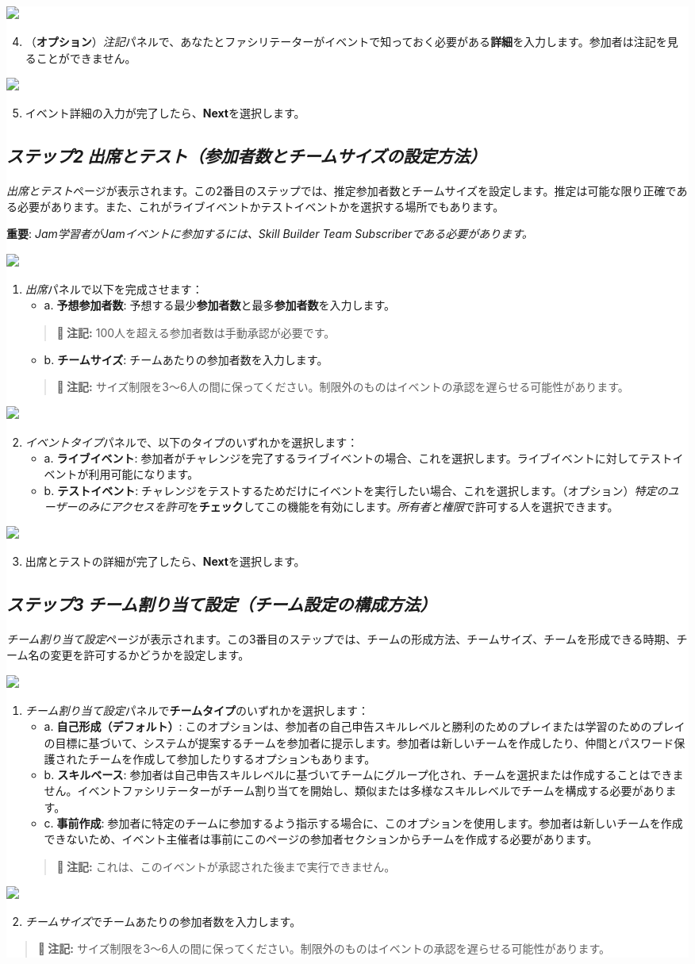![](../../images/jam-team-assignment-settings.jpeg)

4. （**オプション**）*注記*パネルで、あなたとファシリテーターがイベントで知っておく必要がある**詳細**を入力します。参加者は注記を見ることができません。

![](../../images/jam-team-assignment-settings.jpeg)

5. イベント詳細の入力が完了したら、**Next**を選択します。

## *ステップ2 出席とテスト（参加者数とチームサイズの設定方法）*

*出席とテスト*ページが表示されます。この2番目のステップでは、推定参加者数とチームサイズを設定します。推定は可能な限り正確である必要があります。また、これがライブイベントかテストイベントかを選択する場所でもあります。

**重要**: *Jam学習者がJamイベントに参加するには、Skill Builder Team Subscriberである必要があります。*

![](../../images/jam-event-attendance-settings.jpeg)

1. *出席*パネルで以下を完成させます：
	- a. **予想参加者数**: 予想する最少**参加者数**と最多**参加者数**を入力します。
	> **📝 注記:** 100人を超える参加者数は手動承認が必要です。
	- b. **チームサイズ**: チームあたりの参加者数を入力します。
	> **📝 注記:** サイズ制限を3〜6人の間に保ってください。制限外のものはイベントの承認を遅らせる可能性があります。

![](../../images/jam-event-attendance-settings.jpeg)

2. *イベントタイプ*パネルで、以下のタイプのいずれかを選択します：
	- a. **ライブイベント**: 参加者がチャレンジを完了するライブイベントの場合、これを選択します。ライブイベントに対してテストイベントが利用可能になります。
	- b. **テストイベント**: チャレンジをテストするためだけにイベントを実行したい場合、これを選択します。（オプション）*特定のユーザーのみにアクセスを許可*を**チェック**してこの機能を有効にします。*所有者と権限*で許可する人を選択できます。

![](../../images/jam-team-assignment-settings.jpeg)

3. 出席とテストの詳細が完了したら、**Next**を選択します。

## *ステップ3 チーム割り当て設定（チーム設定の構成方法）*

*チーム割り当て設定*ページが表示されます。この3番目のステップでは、チームの形成方法、チームサイズ、チームを形成できる時期、チーム名の変更を許可するかどうかを設定します。

![](../../images/jam-team-assignment-settings.jpeg)

1. *チーム割り当て設定*パネルで**チームタイプ**のいずれかを選択します：
	- a. **自己形成（デフォルト）**: このオプションは、参加者の自己申告スキルレベルと勝利のためのプレイまたは学習のためのプレイの目標に基づいて、システムが提案するチームを参加者に提示します。参加者は新しいチームを作成したり、仲間とパスワード保護されたチームを作成して参加したりするオプションもあります。
	- b. **スキルベース**: 参加者は自己申告スキルレベルに基づいてチームにグループ化され、チームを選択または作成することはできません。イベントファシリテーターがチーム割り当てを開始し、類似または多様なスキルレベルでチームを構成する必要があります。
	- c. **事前作成**: 参加者に特定のチームに参加するよう指示する場合に、このオプションを使用します。参加者は新しいチームを作成できないため、イベント主催者は事前にこのページの参加者セクションからチームを作成する必要があります。
	> **📝 注記:** これは、このイベントが承認された後まで実行できません。

![](../../images/jam-team-join-p17.jpeg)

2. *チームサイズ*でチームあたりの参加者数を入力します。
> **📝 注記:** サイズ制限を3〜6人の間に保ってください。制限外のものはイベントの承認を遅らせる可能性があります。
